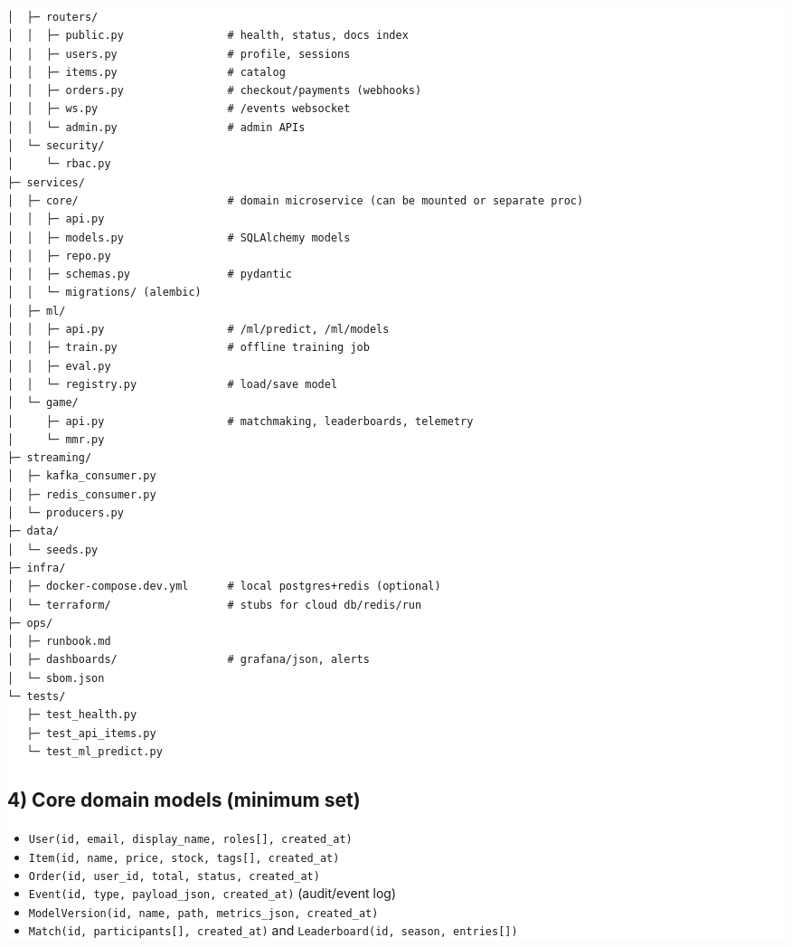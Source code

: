 ```
│  ├─ routers/
│  │  ├─ public.py                # health, status, docs index
│  │  ├─ users.py                 # profile, sessions
│  │  ├─ items.py                 # catalog
│  │  ├─ orders.py                # checkout/payments (webhooks)
│  │  ├─ ws.py                    # /events websocket
│  │  └─ admin.py                 # admin APIs
│  └─ security/
│     └─ rbac.py
├─ services/
│  ├─ core/                       # domain microservice (can be mounted or separate proc)
│  │  ├─ api.py
│  │  ├─ models.py                # SQLAlchemy models
│  │  ├─ repo.py
│  │  ├─ schemas.py               # pydantic
│  │  └─ migrations/ (alembic)
│  ├─ ml/
│  │  ├─ api.py                   # /ml/predict, /ml/models
│  │  ├─ train.py                 # offline training job
│  │  ├─ eval.py
│  │  └─ registry.py              # load/save model
│  └─ game/
│     ├─ api.py                   # matchmaking, leaderboards, telemetry
│     └─ mmr.py
├─ streaming/
│  ├─ kafka_consumer.py
│  ├─ redis_consumer.py
│  └─ producers.py
├─ data/
│  └─ seeds.py
├─ infra/
│  ├─ docker-compose.dev.yml      # local postgres+redis (optional)
│  └─ terraform/                  # stubs for cloud db/redis/run
├─ ops/
│  ├─ runbook.md
│  ├─ dashboards/                 # grafana/json, alerts
│  └─ sbom.json
└─ tests/
   ├─ test_health.py
   ├─ test_api_items.py
   └─ test_ml_predict.py
```

## 4) Core domain models (minimum set)

* `User(id, email, display_name, roles[], created_at)`
* `Item(id, name, price, stock, tags[], created_at)`
* `Order(id, user_id, total, status, created_at)`
* `Event(id, type, payload_json, created_at)` (audit/event log)
* `ModelVersion(id, name, path, metrics_json, created_at)`
* `Match(id, participants[], created_at)` and `Leaderboard(id, season, entries[])`
